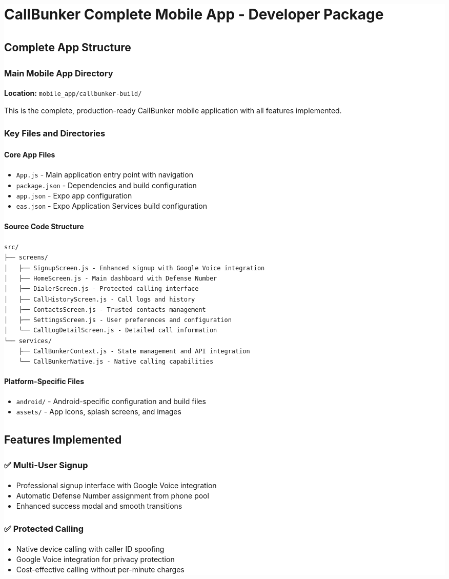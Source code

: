 # CallBunker Complete Mobile App - Developer Package

## Complete App Structure

### **Main Mobile App Directory**
**Location:** `mobile_app/callbunker-build/`

This is the complete, production-ready CallBunker mobile application with all features implemented.

### **Key Files and Directories**

#### **Core App Files**
- `App.js` - Main application entry point with navigation
- `package.json` - Dependencies and build configuration
- `app.json` - Expo app configuration
- `eas.json` - Expo Application Services build configuration

#### **Source Code Structure**
```
src/
├── screens/
│   ├── SignupScreen.js - Enhanced signup with Google Voice integration
│   ├── HomeScreen.js - Main dashboard with Defense Number
│   ├── DialerScreen.js - Protected calling interface
│   ├── CallHistoryScreen.js - Call logs and history
│   ├── ContactsScreen.js - Trusted contacts management
│   ├── SettingsScreen.js - User preferences and configuration
│   └── CallLogDetailScreen.js - Detailed call information
└── services/
    ├── CallBunkerContext.js - State management and API integration
    └── CallBunkerNative.js - Native calling capabilities
```

#### **Platform-Specific Files**
- `android/` - Android-specific configuration and build files
- `assets/` - App icons, splash screens, and images

## **Features Implemented**

### **✅ Multi-User Signup**
- Professional signup interface with Google Voice integration
- Automatic Defense Number assignment from phone pool
- Enhanced success modal and smooth transitions

### **✅ Protected Calling**
- Native device calling with caller ID spoofing
- Google Voice integration for privacy protection
- Cost-effective calling without per-minute charges
